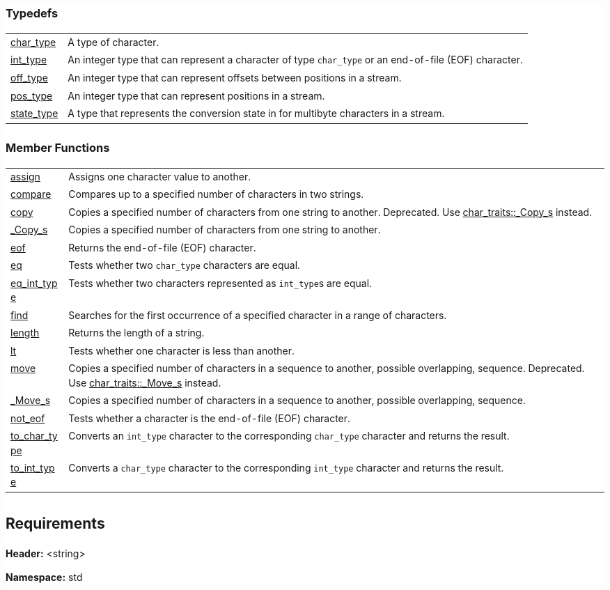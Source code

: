 ### Typedefs  
  
|||  
|-|-|  
|[char_type](#char_traits__char_type)|A type of character.|  
|[int_type](#char_traits__int_type)|An integer type that can represent a character of type `char_type` or an end-of-file (EOF) character.|  
|[off_type](#char_traits__off_type)|An integer type that can represent offsets between positions in a stream.|  
|[pos_type](#char_traits__pos_type)|An integer type that can represent positions in a stream.|  
|[state_type](#char_traits__state_type)|A type that represents the conversion state in for multibyte characters in a stream.|  
  
### Member Functions  
  
|||  
|-|-|  
|[assign](#char_traits__assign)|Assigns one character value to another.|  
|[compare](#char_traits__compare)|Compares up to a specified number of characters in two strings.|  
|[copy](#char_traits__copy)|Copies a specified number of characters from one string to another. Deprecated. Use [char_traits::_Copy_s](#char_traits___copy_s) instead.|  
|[_Copy_s](#char_traits___copy_s)|Copies a specified number of characters from one string to another.|  
|[eof](#char_traits__eof)|Returns the end-of-file (EOF) character.|  
|[eq](#char_traits__eq)|Tests whether two `char_type` characters are equal.|  
|[eq_int_type](#char_traits__eq_int_type)|Tests whether two characters represented as `int_type`s are equal.|  
|[find](#char_traits__find)|Searches for the first occurrence of a specified character in a range of characters.|  
|[length](#char_traits__length)|Returns the length of a string.|  
|[lt](#char_traits__lt)|Tests whether one character is less than another.|  
|[move](#char_traits__move)|Copies a specified number of characters in a sequence to another, possible overlapping, sequence. Deprecated. Use [char_traits::_Move_s](#char_traits___move_s) instead.|  
|[_Move_s](#char_traits___move_s)|Copies a specified number of characters in a sequence to another, possible overlapping, sequence.|  
|[not_eof](#char_traits__not_eof)|Tests whether a character is the end-of-file (EOF) character.|  
|[to_char_type](#char_traits__to_char_type)|Converts an `int_type` character to the corresponding `char_type` character and returns the result.|  
|[to_int_type](#char_traits__to_int_type)|Converts a `char_type` character to the corresponding `int_type` character and returns the result.|  
  
## Requirements  
 **Header:** \<string>  
  
 **Namespace:** std  
  